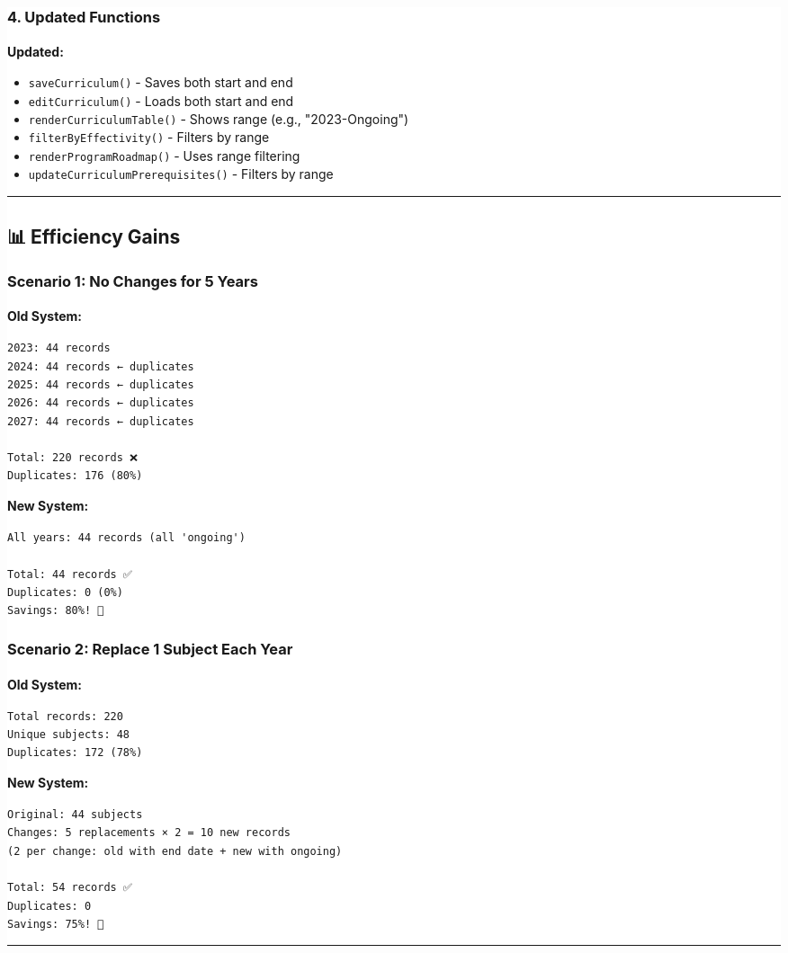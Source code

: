 ### 4. Updated Functions

**Updated:**

- `saveCurriculum()` - Saves both start and end
- `editCurriculum()` - Loads both start and end
- `renderCurriculumTable()` - Shows range (e.g., "2023-Ongoing")
- `filterByEffectivity()` - Filters by range
- `renderProgramRoadmap()` - Uses range filtering
- `updateCurriculumPrerequisites()` - Filters by range

---

## 📊 Efficiency Gains

### Scenario 1: No Changes for 5 Years

**Old System:**

```
2023: 44 records
2024: 44 records ← duplicates
2025: 44 records ← duplicates
2026: 44 records ← duplicates
2027: 44 records ← duplicates

Total: 220 records ❌
Duplicates: 176 (80%)
```

**New System:**

```
All years: 44 records (all 'ongoing')

Total: 44 records ✅
Duplicates: 0 (0%)
Savings: 80%! 🎉
```

### Scenario 2: Replace 1 Subject Each Year

**Old System:**

```
Total records: 220
Unique subjects: 48
Duplicates: 172 (78%)
```

**New System:**

```
Original: 44 subjects
Changes: 5 replacements × 2 = 10 new records
(2 per change: old with end date + new with ongoing)

Total: 54 records ✅
Duplicates: 0
Savings: 75%! 🎉
```

---